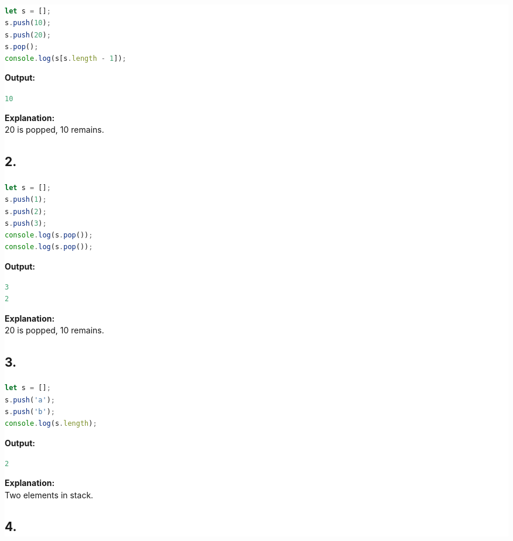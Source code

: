 ```js
let s = [];
s.push(10);
s.push(20);
s.pop();
console.log(s[s.length - 1]);
```
**Output:**  
```js
10
```

**Explanation:**  
20 is popped, 10 remains.

## 2.

```js
let s = [];
s.push(1);
s.push(2);
s.push(3);
console.log(s.pop());
console.log(s.pop());
```

**Output:**

```js
3
2
```

**Explanation:**  
20 is popped, 10 remains.

## 3.

```js
let s = [];
s.push('a');
s.push('b');
console.log(s.length);
```

**Output:**

```js
2
```

**Explanation:**  
Two elements in stack.

## 4.
